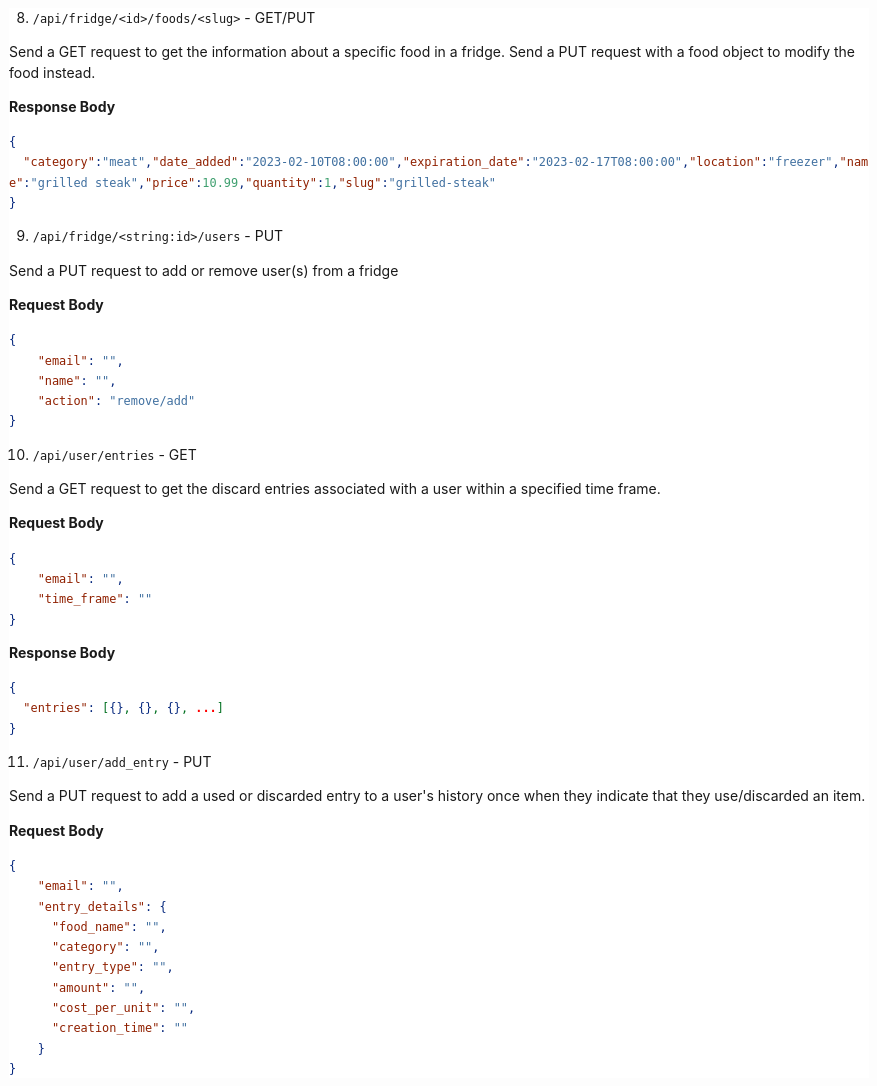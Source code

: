 8. `/api/fridge/<id>/foods/<slug>` - GET/PUT

 Send a GET request to get the information about a specific food in a fridge. Send a PUT request with a food object to modify the food instead.

**Response Body**
```json
{
  "category":"meat","date_added":"2023-02-10T08:00:00","expiration_date":"2023-02-17T08:00:00","location":"freezer","name":"grilled steak","price":10.99,"quantity":1,"slug":"grilled-steak"
}
```

9. `/api/fridge/<string:id>/users` - PUT

Send a PUT request to add or remove user(s) from a fridge

**Request Body**
```json
{
    "email": "",
    "name": "",
    "action": "remove/add"
}
```

10. `/api/user/entries` - GET

 Send a GET request to get the discard entries associated with a user within a specified time frame.

 **Request Body**

```json
{
    "email": "",
    "time_frame": ""
}
```

**Response Body**
```json
{
  "entries": [{}, {}, {}, ...]
}
```

11. `/api/user/add_entry` - PUT

 Send a PUT request to add a used or discarded entry to a user's history once when they indicate that they use/discarded an item.

 **Request Body**

```json
{
    "email": "",
    "entry_details": {
      "food_name": "",
      "category": "",
      "entry_type": "",
      "amount": "",
      "cost_per_unit": "",
      "creation_time": ""
    }
}
```
